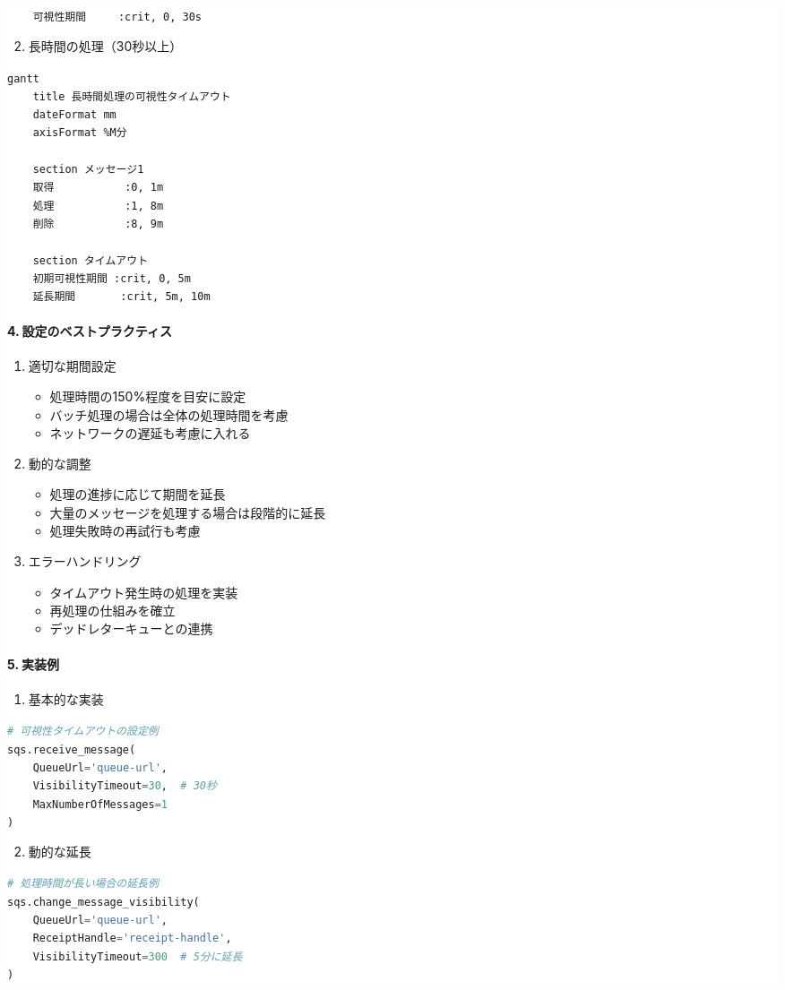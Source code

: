 ```mermaid
    可視性期間     :crit, 0, 30s
```

2. 長時間の処理（30秒以上）
```mermaid
gantt
    title 長時間処理の可視性タイムアウト
    dateFormat mm
    axisFormat %M分
    
    section メッセージ1
    取得           :0, 1m
    処理           :1, 8m
    削除           :8, 9m
    
    section タイムアウト
    初期可視性期間 :crit, 0, 5m
    延長期間       :crit, 5m, 10m
```

#### 4. 設定のベストプラクティス

1. 適切な期間設定
   - 処理時間の150%程度を目安に設定
   - バッチ処理の場合は全体の処理時間を考慮
   - ネットワークの遅延も考慮に入れる

2. 動的な調整
   - 処理の進捗に応じて期間を延長
   - 大量のメッセージを処理する場合は段階的に延長
   - 処理失敗時の再試行も考慮

3. エラーハンドリング
   - タイムアウト発生時の処理を実装
   - 再処理の仕組みを確立
   - デッドレターキューとの連携

#### 5. 実装例

1. 基本的な実装
```python
# 可視性タイムアウトの設定例
sqs.receive_message(
    QueueUrl='queue-url',
    VisibilityTimeout=30,  # 30秒
    MaxNumberOfMessages=1
)
```

2. 動的な延長
```python
# 処理時間が長い場合の延長例
sqs.change_message_visibility(
    QueueUrl='queue-url',
    ReceiptHandle='receipt-handle',
    VisibilityTimeout=300  # 5分に延長
)
```
